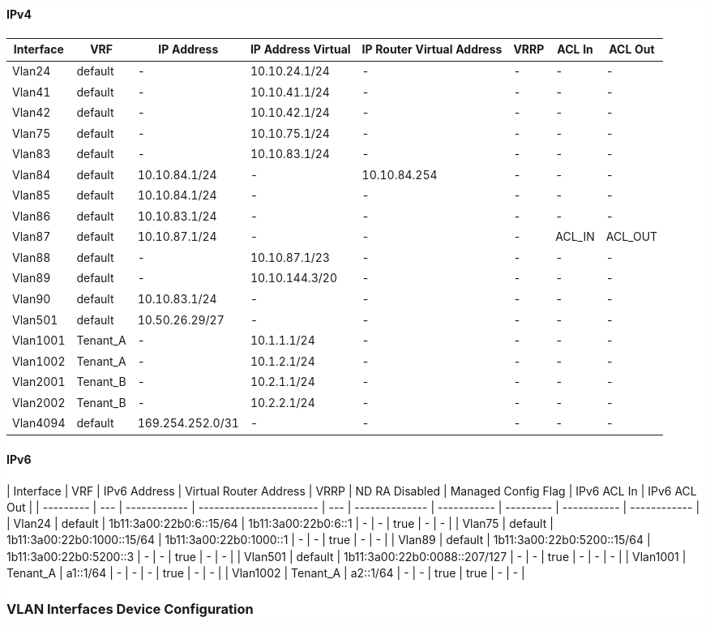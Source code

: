#### IPv4

| Interface | VRF | IP Address | IP Address Virtual | IP Router Virtual Address | VRRP | ACL In | ACL Out |
| --------- | --- | ---------- | ------------------ | ------------------------- | ---- | ------ | ------- |
| Vlan24 |  default  |  -  |  10.10.24.1/24  |  -  |  -  |  -  |  -  |
| Vlan41 |  default  |  -  |  10.10.41.1/24  |  -  |  -  |  -  |  -  |
| Vlan42 |  default  |  -  |  10.10.42.1/24  |  -  |  -  |  -  |  -  |
| Vlan75 |  default  |  -  |  10.10.75.1/24  |  -  |  -  |  -  |  -  |
| Vlan83 |  default  |  -  |  10.10.83.1/24  |  -  |  -  |  -  |  -  |
| Vlan84 |  default  |  10.10.84.1/24  |  -  |  10.10.84.254  |  -  |  -  |  -  |
| Vlan85 |  default  |  10.10.84.1/24  |  -  |  -  |  -  |  -  |  -  |
| Vlan86 |  default  |  10.10.83.1/24  |  -  |  -  |  -  |  -  |  -  |
| Vlan87 |  default  |  10.10.87.1/24  |  -  |  -  |  -  |  ACL_IN  |  ACL_OUT  |
| Vlan88 |  default  |  -  |  10.10.87.1/23  |  -  |  -  |  -  |  -  |
| Vlan89 |  default  |  -  |  10.10.144.3/20  |  -  |  -  |  -  |  -  |
| Vlan90 |  default  |  10.10.83.1/24  |  -  |  -  |  -  |  -  |  -  |
| Vlan501 |  default  |  10.50.26.29/27  |  -  |  -  |  -  |  -  |  -  |
| Vlan1001 |  Tenant_A  |  -  |  10.1.1.1/24  |  -  |  -  |  -  |  -  |
| Vlan1002 |  Tenant_A  |  -  |  10.1.2.1/24  |  -  |  -  |  -  |  -  |
| Vlan2001 |  Tenant_B  |  -  |  10.2.1.1/24  |  -  |  -  |  -  |  -  |
| Vlan2002 |  Tenant_B  |  -  |  10.2.2.1/24  |  -  |  -  |  -  |  -  |
| Vlan4094 |  default  |  169.254.252.0/31  |  -  |  -  |  -  |  -  |  -  |

#### IPv6

| Interface | VRF | IPv6 Address | Virtual Router Address | VRRP | ND RA Disabled | Managed Config Flag | IPv6 ACL In | IPv6 ACL Out |
| --------- | --- | ------------ | ----------------------- | --- | -------------- | ----------- | --------- | ----------- | ------------ |
| Vlan24 |  default  |  1b11:3a00:22b0:6::15/64  |  1b11:3a00:22b0:6::1  |  -  |  -  |  true  |  -  |  -  |
| Vlan75 |  default  |  1b11:3a00:22b0:1000::15/64  |  1b11:3a00:22b0:1000::1  |  -  |  -  |  true  |  -  |  -  |
| Vlan89 |  default  |  1b11:3a00:22b0:5200::15/64  |  1b11:3a00:22b0:5200::3  |  -  |  -  |  true  |  -  |  -  |
| Vlan501 |  default  |  1b11:3a00:22b0:0088::207/127  |  -  |  -  |  true  |  -  |  -  |  -  |
| Vlan1001 |  Tenant_A  |  a1::1/64  |  -  |  -  |  -  |  true  |  -  |  -  |
| Vlan1002 |  Tenant_A  |  a2::1/64  |  -  |  -  |  true  |  true  |  -  |  -  |


### VLAN Interfaces Device Configuration
